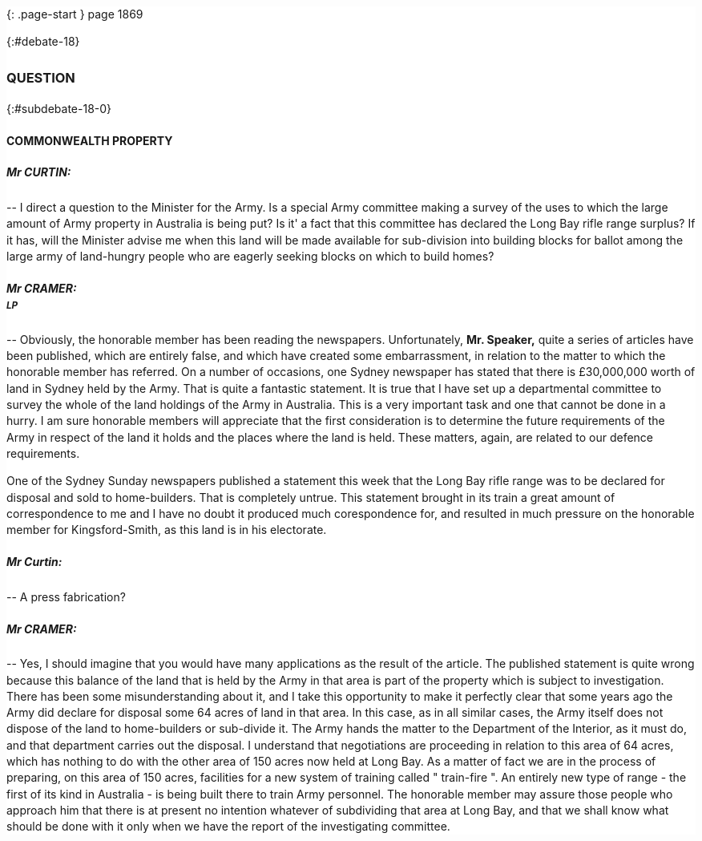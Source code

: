 {: .page-start }
page 1869

{:#debate-18}
### QUESTION

{:#subdebate-18-0}
#### COMMONWEALTH PROPERTY

##### Mr CURTIN:

-- I direct a question to the Minister for the Army. Is a special Army committee making a survey of the uses to which the large amount of Army property in Australia is being put? Is it' a fact that this committee has declared the Long Bay rifle range surplus? If it has, will the Minister advise me when this land will be made available for sub-division into building blocks for ballot among the large army of land-hungry people who are eagerly seeking blocks on which to build homes? 

##### Mr CRAMER:<br><small class="text-muted">LP</small>

-- Obviously, the honorable member has been reading the newspapers. Unfortunately,  **Mr. Speaker,**  quite a series of articles have been published, which are entirely false, and which have created some embarrassment, in relation to the matter to which the honorable member has referred. On a number of occasions, one Sydney newspaper has stated that there is £30,000,000 worth of land in Sydney held by the Army. That is quite a fantastic statement. It is true that I have set up a departmental committee to survey the whole of the land holdings of the Army in Australia. This is a very important task and one that cannot be done in a hurry. I am sure honorable members will appreciate that the first consideration is to determine the future requirements of the Army in respect of the land it holds and the places where the land is held. These matters, again, are related to our defence requirements. 

One of the Sydney Sunday newspapers published a statement this week that the Long Bay rifle range was to be declared for disposal and sold to home-builders. That is completely untrue. This statement brought in its train a great amount of correspondence to me and I have no doubt it produced much corespondence for, and resulted in much pressure on the honorable member for Kingsford-Smith, as this land is in his electorate. 

##### Mr Curtin:

-- A press fabrication? 

##### Mr CRAMER:

-- Yes, I should imagine that you would have many applications as the result of the article. The published statement is quite wrong because this balance of the land that is held by the Army in that area is part of the property which is subject to investigation. There has been some misunderstanding about it, and I take this opportunity to make it perfectly clear that some years ago the Army did declare for disposal some 64 acres of land in that area. In this case, as in all similar cases, the Army itself does not dispose of the land to home-builders or sub-divide it. The Army hands the matter to the Department of the Interior, as it must do, and that department carries out the disposal. I understand that negotiations are proceeding in relation to this area of 64 acres, which has nothing to do with the other area of 150 acres now held at Long Bay. As a matter of fact we are in the process of preparing, on this area of 150 acres, facilities for a new system of training called " train-fire ". An entirely new type of range - the first of its kind in Australia - is being built there to train Army personnel. The honorable member may assure those people who approach him that there is at present no intention whatever of subdividing that area at Long Bay, and that we shall know what should be done with it only when we have the report of the investigating committee. 

